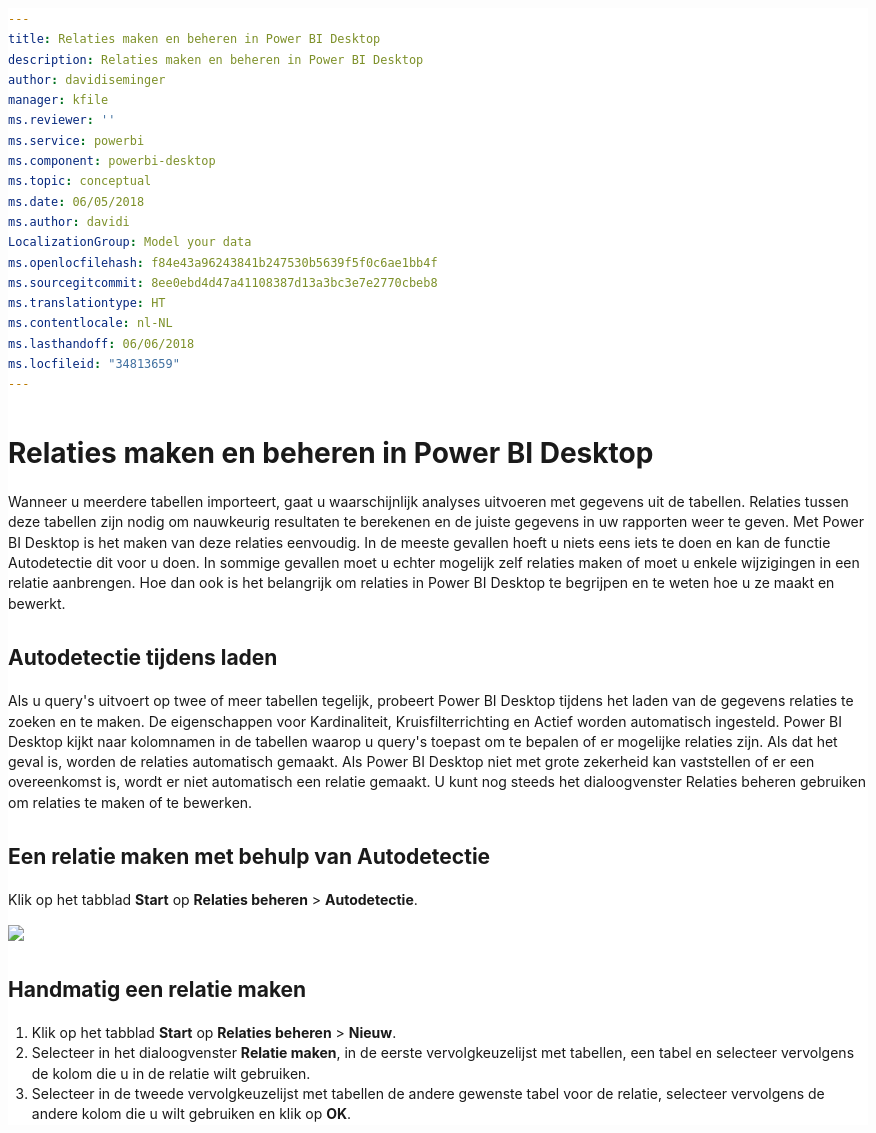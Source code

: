 ```yaml
---
title: Relaties maken en beheren in Power BI Desktop
description: Relaties maken en beheren in Power BI Desktop
author: davidiseminger
manager: kfile
ms.reviewer: ''
ms.service: powerbi
ms.component: powerbi-desktop
ms.topic: conceptual
ms.date: 06/05/2018
ms.author: davidi
LocalizationGroup: Model your data
ms.openlocfilehash: f84e43a96243841b247530b5639f5f0c6ae1bb4f
ms.sourcegitcommit: 8ee0ebd4d47a41108387d13a3bc3e7e2770cbeb8
ms.translationtype: HT
ms.contentlocale: nl-NL
ms.lasthandoff: 06/06/2018
ms.locfileid: "34813659"
---
```

# <a name="create-and-manage-relationships-in-power-bi-desktop"></a>Relaties maken en beheren in Power BI Desktop
Wanneer u meerdere tabellen importeert, gaat u waarschijnlijk analyses uitvoeren met gegevens uit de tabellen. Relaties tussen deze tabellen zijn nodig om nauwkeurig resultaten te berekenen en de juiste gegevens in uw rapporten weer te geven. Met Power BI Desktop is het maken van deze relaties eenvoudig. In de meeste gevallen hoeft u niets eens iets te doen en kan de functie Autodetectie dit voor u doen. In sommige gevallen moet u echter mogelijk zelf relaties maken of moet u enkele wijzigingen in een relatie aanbrengen. Hoe dan ook is het belangrijk om relaties in Power BI Desktop te begrijpen en te weten hoe u ze maakt en bewerkt.

## <a name="autodetect-during-load"></a>Autodetectie tijdens laden
Als u query's uitvoert op twee of meer tabellen tegelijk, probeert Power BI Desktop tijdens het laden van de gegevens relaties te zoeken en te maken. De eigenschappen voor Kardinaliteit, Kruisfilterrichting en Actief worden automatisch ingesteld. Power BI Desktop kijkt naar kolomnamen in de tabellen waarop u query's toepast om te bepalen of er mogelijke relaties zijn. Als dat het geval is, worden de relaties automatisch gemaakt. Als Power BI Desktop niet met grote zekerheid kan vaststellen of er een overeenkomst is, wordt er niet automatisch een relatie gemaakt. U kunt nog steeds het dialoogvenster Relaties beheren gebruiken om relaties te maken of te bewerken.

## <a name="create-a-relationship-by-using-autodetect"></a>Een relatie maken met behulp van Autodetectie
Klik op het tabblad **Start** op **Relaties beheren** \> **Autodetectie**.

![](media/desktop-create-and-manage-relationships/automaticrelationship.gif)

## <a name="create-a-relationship-manually"></a>Handmatig een relatie maken
1. Klik op het tabblad **Start** op **Relaties beheren** \> **Nieuw**.
2. Selecteer in het dialoogvenster **Relatie maken**, in de eerste vervolgkeuzelijst met tabellen, een tabel en selecteer vervolgens de kolom die u in de relatie wilt gebruiken.
3. Selecteer in de tweede vervolgkeuzelijst met tabellen de andere gewenste tabel voor de relatie, selecteer vervolgens de andere kolom die u wilt gebruiken en klik op **OK**.
